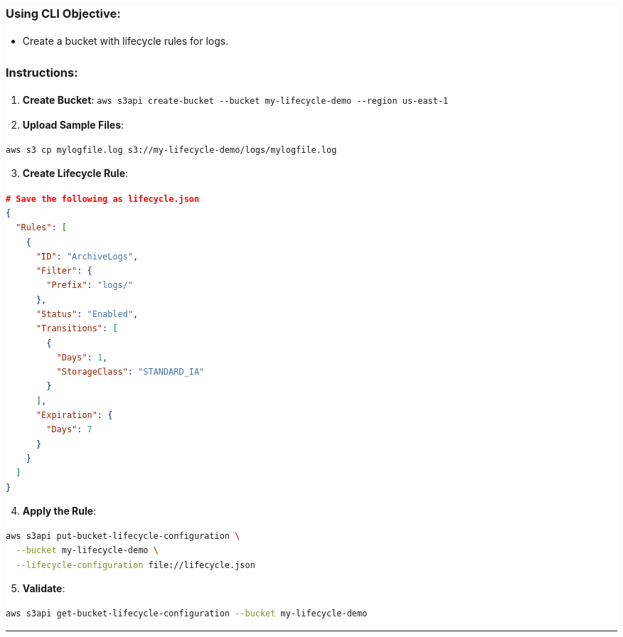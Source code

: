 

### Using CLI Objective:

* Create a bucket with lifecycle rules for logs.

### Instructions:

1. **Create Bucket**: `aws s3api create-bucket --bucket my-lifecycle-demo --region us-east-1`

2. **Upload Sample Files**:

```bash
aws s3 cp mylogfile.log s3://my-lifecycle-demo/logs/mylogfile.log
```

3. **Create Lifecycle Rule**:

```json
# Save the following as lifecycle.json
{
  "Rules": [
    {
      "ID": "ArchiveLogs",
      "Filter": {
        "Prefix": "logs/"
      },
      "Status": "Enabled",
      "Transitions": [
        {
          "Days": 1,
          "StorageClass": "STANDARD_IA"
        }
      ],
      "Expiration": {
        "Days": 7
      }
    }
  ]
}
```

4. **Apply the Rule**:

```bash
aws s3api put-bucket-lifecycle-configuration \
  --bucket my-lifecycle-demo \
  --lifecycle-configuration file://lifecycle.json
```

5. **Validate**:

```bash
aws s3api get-bucket-lifecycle-configuration --bucket my-lifecycle-demo
```

---
